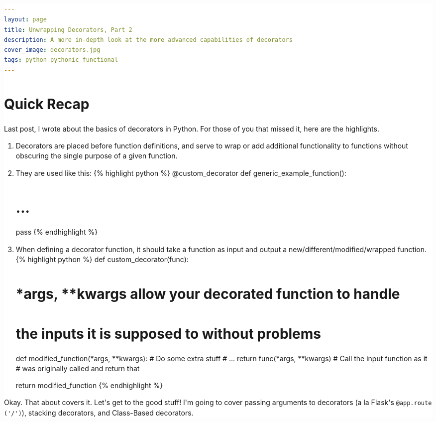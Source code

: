 ```yaml
---
layout: page
title: Unwrapping Decorators, Part 2
description: A more in-depth look at the more advanced capabilities of decorators
cover_image: decorators.jpg
tags: python pythonic functional
---
```

# Quick Recap

Last post, I wrote about the basics of decorators in Python.  For those of you that missed it, here are the highlights.

 1. Decorators are placed before function definitions, and serve to wrap or add additional functionality to functions without obscuring the single purpose of a given function.
 2. They are used like this:
{% highlight python %}
@custom_decorator
def generic_example_function():
    # ...
    pass
{% endhighlight %}
 3. When defining a decorator function, it should take a function as input and output a new/different/modified/wrapped function.
{% highlight python %}
def custom_decorator(func):
    # *args, **kwargs allow your decorated function to handle
    # the inputs it is supposed to without problems

    def modified_function(*args, **kwargs):
        # Do some extra stuff
        # ...
        return func(*args, **kwargs) # Call the input function as it
                                    # was originally called and return that

    return modified_function
{% endhighlight %}

Okay.  That about covers it.  Let's get to the good stuff!  I'm going to cover passing arguments to decorators (a la Flask's `@app.route('/')`), stacking decorators, and Class-Based decorators.
